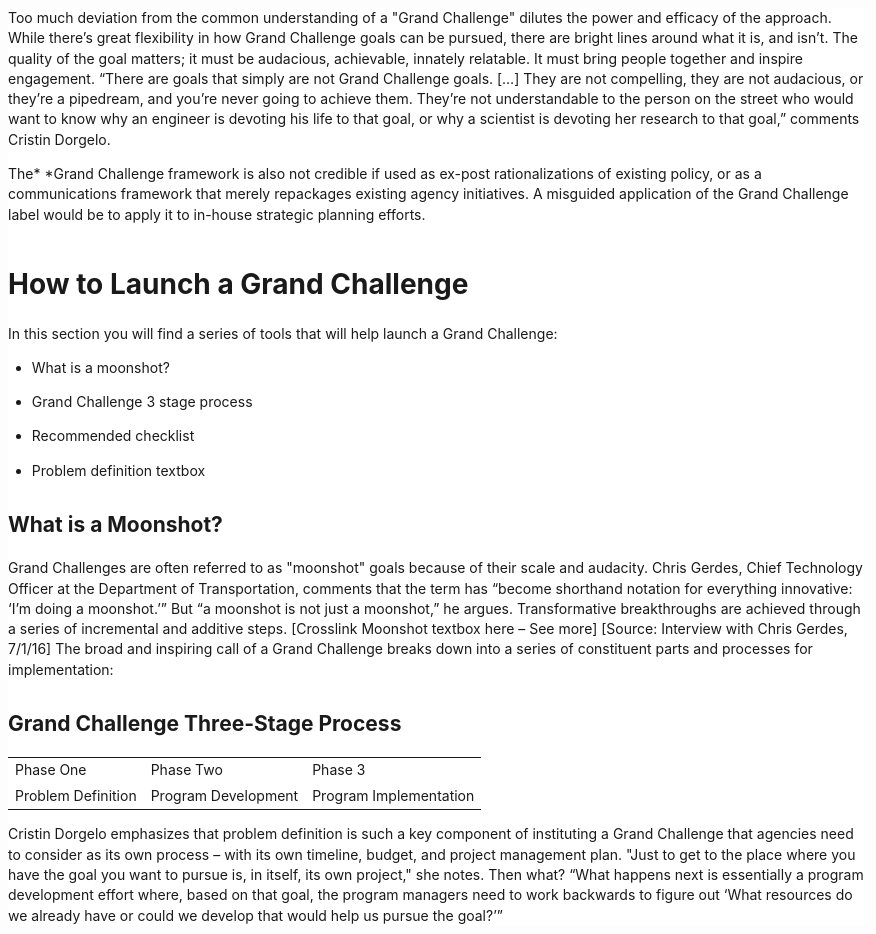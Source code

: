 Too much deviation from the common understanding of a "Grand Challenge" dilutes the power and efficacy of the approach. While there’s great flexibility in how Grand Challenge goals can be pursued, there are bright lines around what it is, and isn’t. The quality of the goal matters; it must be audacious, achievable, innately relatable. It must bring people together and inspire engagement. “There are goals that simply are not Grand Challenge goals. […] They are not compelling, they are not audacious, or they’re a pipedream, and you’re never going to achieve them. They’re not understandable to the person on the street who would want to know why an engineer is devoting his life to that goal, or why a scientist is devoting her research to that goal,” comments Cristin Dorgelo. 

The* *Grand Challenge framework is also not credible if used as ex-post rationalizations of existing policy, or as a communications framework that merely repackages existing agency initiatives. A misguided application of the Grand Challenge label would be to apply it to in-house strategic planning efforts. 

# How to Launch a Grand Challenge 

In this section you will find a series of tools that will help launch a Grand Challenge: 

* What is a moonshot?

* Grand Challenge 3 stage process

* Recommended checklist

* Problem definition textbox

## What is a Moonshot?

Grand Challenges are often referred to as "moonshot" goals because of their scale and audacity. Chris Gerdes, Chief Technology Officer at the Department of Transportation, comments that the term has “become shorthand notation for everything innovative: ‘I’m doing a moonshot.’” But “a moonshot is not just a moonshot,” he argues. Transformative breakthroughs are achieved through a series of incremental and additive steps. [Crosslink Moonshot textbox here – See more] [Source: Interview with Chris Gerdes, 7/1/16] The broad and inspiring call of a Grand Challenge breaks down into a series of constituent parts and processes for implementation:

## Grand Challenge Three-Stage Process

<table>
  <tr>
    <td>Phase One</td>
    <td>Phase Two</td>
    <td>Phase 3</td>
  </tr>
  <tr>
    <td>Problem Definition</td>
    <td>Program Development</td>
    <td>Program Implementation</td>
  </tr>
</table>


Cristin Dorgelo emphasizes that problem definition is such a key component of instituting a Grand Challenge that agencies need to consider as its own process – with its own timeline, budget, and project management plan. "Just to get to the place where you have the goal you want to pursue is, in itself, its own project," she notes. Then what? “What happens next is essentially a program development effort where, based on that goal, the program managers need to work backwards to figure out ‘What resources do we already have or could we develop that would help us pursue the goal?’” 
